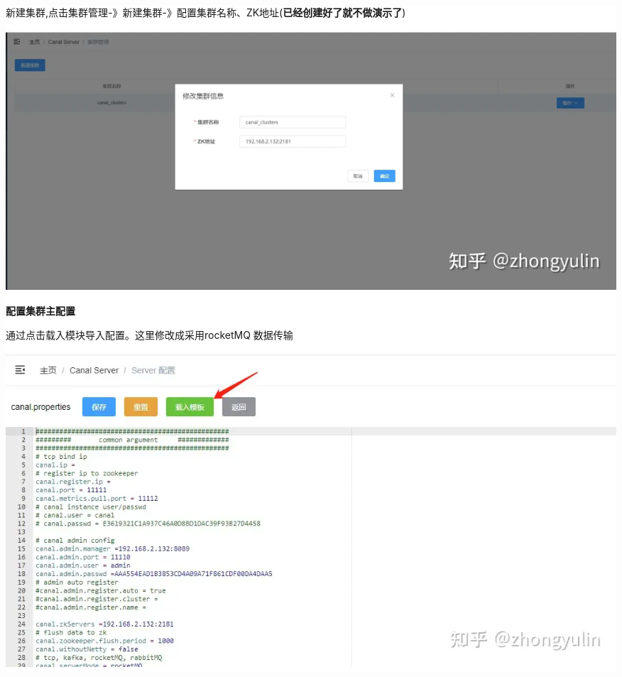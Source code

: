 

新建集群,点击集群管理-》新建集群-》配置集群名称、ZK地址(**已经创建好了就不做演示了**)

![img](image/v2-7592ffc7d8a0ddc3b4cb6f40677761f4_1440w.webp)



**配置集群主配置**

通过点击载入模块导入配置。这里修改成采用rocketMQ 数据传输

![img](image/v2-ef4fd62599a68d79ee3167f94ce6bd4e_1440w.webp)
